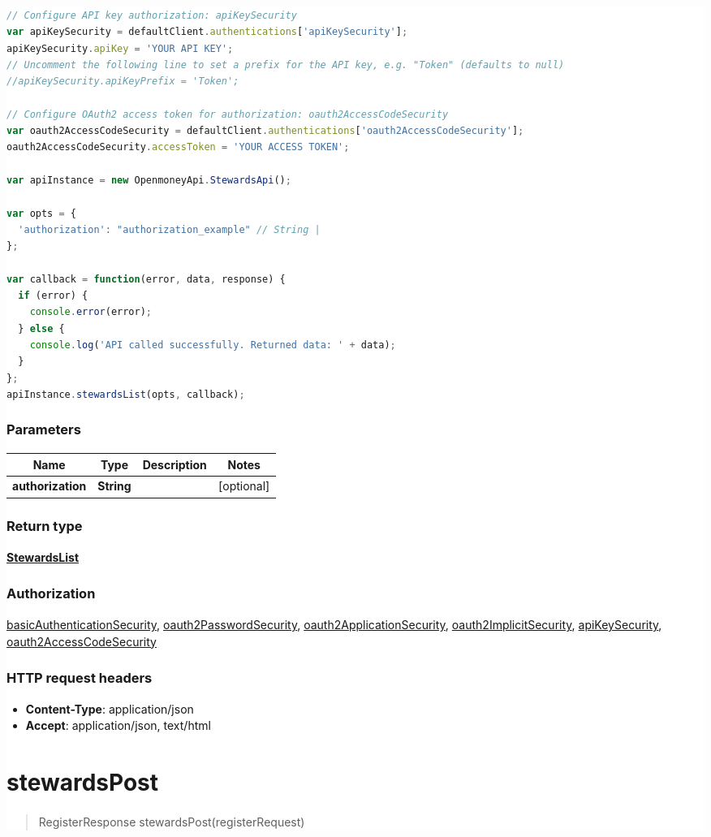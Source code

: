 ```javascript
// Configure API key authorization: apiKeySecurity
var apiKeySecurity = defaultClient.authentications['apiKeySecurity'];
apiKeySecurity.apiKey = 'YOUR API KEY';
// Uncomment the following line to set a prefix for the API key, e.g. "Token" (defaults to null)
//apiKeySecurity.apiKeyPrefix = 'Token';

// Configure OAuth2 access token for authorization: oauth2AccessCodeSecurity
var oauth2AccessCodeSecurity = defaultClient.authentications['oauth2AccessCodeSecurity'];
oauth2AccessCodeSecurity.accessToken = 'YOUR ACCESS TOKEN';

var apiInstance = new OpenmoneyApi.StewardsApi();

var opts = { 
  'authorization': "authorization_example" // String | 
};

var callback = function(error, data, response) {
  if (error) {
    console.error(error);
  } else {
    console.log('API called successfully. Returned data: ' + data);
  }
};
apiInstance.stewardsList(opts, callback);
```

### Parameters

Name | Type | Description  | Notes
------------- | ------------- | ------------- | -------------
 **authorization** | **String**|  | [optional] 

### Return type

[**StewardsList**](StewardsList.md)

### Authorization

[basicAuthenticationSecurity](../README.md#basicAuthenticationSecurity), [oauth2PasswordSecurity](../README.md#oauth2PasswordSecurity), [oauth2ApplicationSecurity](../README.md#oauth2ApplicationSecurity), [oauth2ImplicitSecurity](../README.md#oauth2ImplicitSecurity), [apiKeySecurity](../README.md#apiKeySecurity), [oauth2AccessCodeSecurity](../README.md#oauth2AccessCodeSecurity)

### HTTP request headers

 - **Content-Type**: application/json
 - **Accept**: application/json, text/html

<a name="stewardsPost"></a>
# **stewardsPost**
> RegisterResponse stewardsPost(registerRequest)
